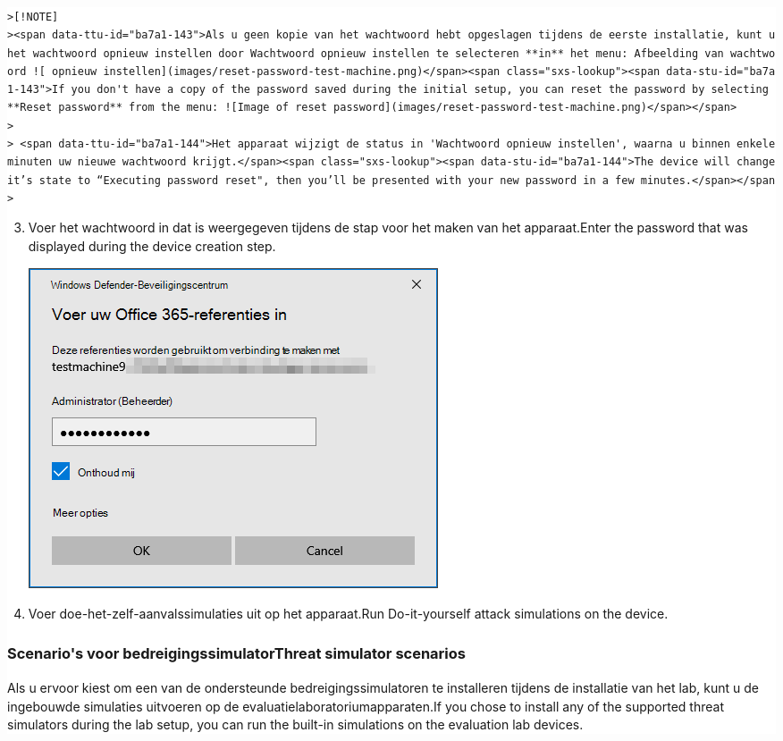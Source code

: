    >[!NOTE]
    ><span data-ttu-id="ba7a1-143">Als u geen kopie van het wachtwoord hebt opgeslagen tijdens de eerste installatie, kunt u het wachtwoord opnieuw instellen door Wachtwoord opnieuw instellen te selecteren **in** het menu: Afbeelding van wachtwoord ![ opnieuw instellen](images/reset-password-test-machine.png)</span><span class="sxs-lookup"><span data-stu-id="ba7a1-143">If you don't have a copy of the password saved during the initial setup, you can reset the password by selecting **Reset password** from the menu: ![Image of reset password](images/reset-password-test-machine.png)</span></span>
    >
    > <span data-ttu-id="ba7a1-144">Het apparaat wijzigt de status in 'Wachtwoord opnieuw instellen', waarna u binnen enkele minuten uw nieuwe wachtwoord krijgt.</span><span class="sxs-lookup"><span data-stu-id="ba7a1-144">The device will change it’s state to “Executing password reset", then you’ll be presented with your new password in a few minutes.</span></span>

3. <span data-ttu-id="ba7a1-145">Voer het wachtwoord in dat is weergegeven tijdens de stap voor het maken van het apparaat.</span><span class="sxs-lookup"><span data-stu-id="ba7a1-145">Enter the password that was displayed during the device creation step.</span></span>

   ![Afbeelding van venster om referenties in te voeren](images/enter-password.png)

4. <span data-ttu-id="ba7a1-147">Voer doe-het-zelf-aanvalssimulaties uit op het apparaat.</span><span class="sxs-lookup"><span data-stu-id="ba7a1-147">Run Do-it-yourself attack simulations on the device.</span></span>

### <a name="threat-simulator-scenarios"></a><span data-ttu-id="ba7a1-148">Scenario's voor bedreigingssimulator</span><span class="sxs-lookup"><span data-stu-id="ba7a1-148">Threat simulator scenarios</span></span>

<span data-ttu-id="ba7a1-149">Als u ervoor kiest om een van de ondersteunde bedreigingssimulatoren te installeren tijdens de installatie van het lab, kunt u de ingebouwde simulaties uitvoeren op de evaluatielaboratoriumapparaten.</span><span class="sxs-lookup"><span data-stu-id="ba7a1-149">If you chose to install any of the supported threat simulators during the lab setup, you can run the built-in simulations on the evaluation lab devices.</span></span>
